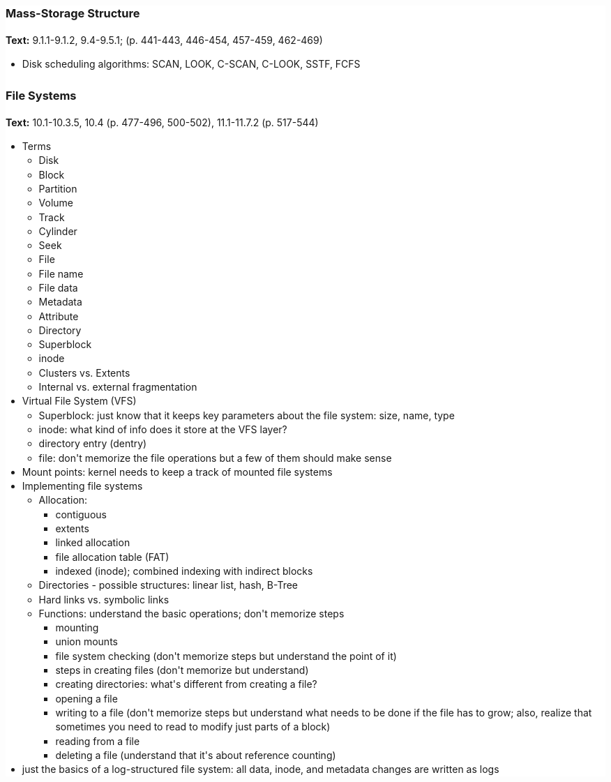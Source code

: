 
### Mass-Storage Structure 

**Text:** 9.1.1-9.1.2, 9.4-9.5.1; (p. 441-443, 446-454, 457-459, 462-469)

- Disk scheduling algorithms: SCAN, LOOK, C-SCAN, C-LOOK, SSTF, FCFS


### File Systems

**Text:** 10.1-10.3.5, 10.4 (p. 477-496, 500-502), 11.1-11.7.2 (p. 517-544)

- Terms
    - Disk
    - Block
    - Partition
    - Volume
    - Track
    - Cylinder
    - Seek
    - File
    - File name
    - File data
    - Metadata
    - Attribute
    - Directory
    - Superblock
    - inode
    - Clusters vs. Extents
    - Internal vs. external fragmentation
- Virtual File System (VFS)
    - Superblock: just know that it keeps key parameters about the file system: size, name, type
    - inode: what kind of info does it store at the VFS layer?
    - directory entry (dentry)
    - file: don't memorize the file operations but a few of them should make sense
- Mount points: kernel needs to keep a track of mounted file systems
- Implementing file systems
    - Allocation:
        - contiguous
        - extents
        - linked allocation
        - file allocation table (FAT)
        - indexed (inode); combined indexing with indirect blocks
    - Directories - possible structures: linear list, hash, B-Tree
    - Hard links vs. symbolic links
    - Functions: understand the basic operations; don't memorize steps
        - mounting
        - union mounts
        - file system checking (don't memorize steps but understand the point of it)
        - steps in creating files (don't memorize but understand)
        - creating directories: what's different from creating a file?
        - opening a file
        - writing to a file (don't memorize steps but understand what needs to be done if the file has to grow; also, realize that sometimes you need to read to modify just parts of a block)
        - reading from a file
        - deleting a file (understand that it's about reference counting)
- just the basics of a log-structured file system: all data, inode, and metadata changes are written as logs
